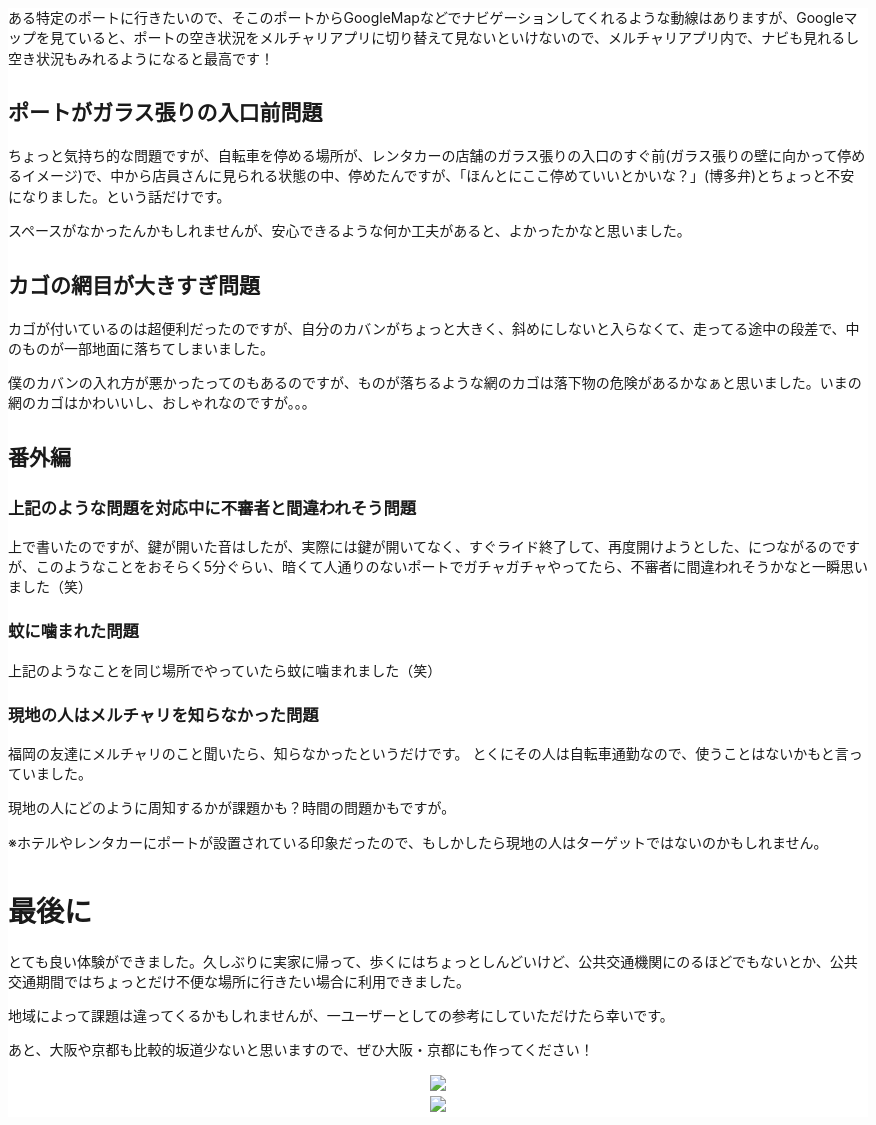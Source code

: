 ある特定のポートに行きたいので、そこのポートからGoogleMapなどでナビゲーションしてくれるような動線はありますが、Googleマップを見ていると、ポートの空き状況をメルチャリアプリに切り替えて見ないといけないので、メルチャリアプリ内で、ナビも見れるし空き状況もみれるようになると最高です！

## ポートがガラス張りの入口前問題

ちょっと気持ち的な問題ですが、自転車を停める場所が、レンタカーの店舗のガラス張りの入口のすぐ前(ガラス張りの壁に向かって停めるイメージ)で、中から店員さんに見られる状態の中、停めたんですが、「ほんとにここ停めていいとかいな？」(博多弁)とちょっと不安になりました。という話だけです。

スペースがなかったんかもしれませんが、安心できるような何か工夫があると、よかったかなと思いました。

## カゴの網目が大きすぎ問題

カゴが付いているのは超便利だったのですが、自分のカバンがちょっと大きく、斜めにしないと入らなくて、走ってる途中の段差で、中のものが一部地面に落ちてしまいました。

僕のカバンの入れ方が悪かったってのもあるのですが、ものが落ちるような網のカゴは落下物の危険があるかなぁと思いました。いまの網のカゴはかわいいし、おしゃれなのですが。。。


## 番外編
### 上記のような問題を対応中に不審者と間違われそう問題

上で書いたのですが、鍵が開いた音はしたが、実際には鍵が開いてなく、すぐライド終了して、再度開けようとした、につながるのですが、このようなことをおそらく5分ぐらい、暗くて人通りのないポートでガチャガチャやってたら、不審者に間違われそうかなと一瞬思いました（笑）


### 蚊に噛まれた問題

上記のようなことを同じ場所でやっていたら蚊に噛まれました（笑）

### 現地の人はメルチャリを知らなかった問題

福岡の友達にメルチャリのこと聞いたら、知らなかったというだけです。
とくにその人は自転車通勤なので、使うことはないかもと言っていました。

現地の人にどのように周知するかが課題かも？時間の問題かもですが。

※ホテルやレンタカーにポートが設置されている印象だったので、もしかしたら現地の人はターゲットではないのかもしれません。

# 最後に

とても良い体験ができました。久しぶりに実家に帰って、歩くにはちょっとしんどいけど、公共交通機関にのるほどでもないとか、公共交通期間ではちょっとだけ不便な場所に行きたい場合に利用できました。

地域によって課題は違ってくるかもしれませんが、一ユーザーとしての参考にしていただけたら幸いです。

あと、大阪や京都も比較的坂道少ないと思いますので、ぜひ大阪・京都にも作ってください！

<div align="center">
<img src="/images/2018/06/merchari/IMG_3472.PNG" />
</div>

<div align="center">
<img src="/images/2018/06/merchari/IMG_3469.jpg" />
</div>
